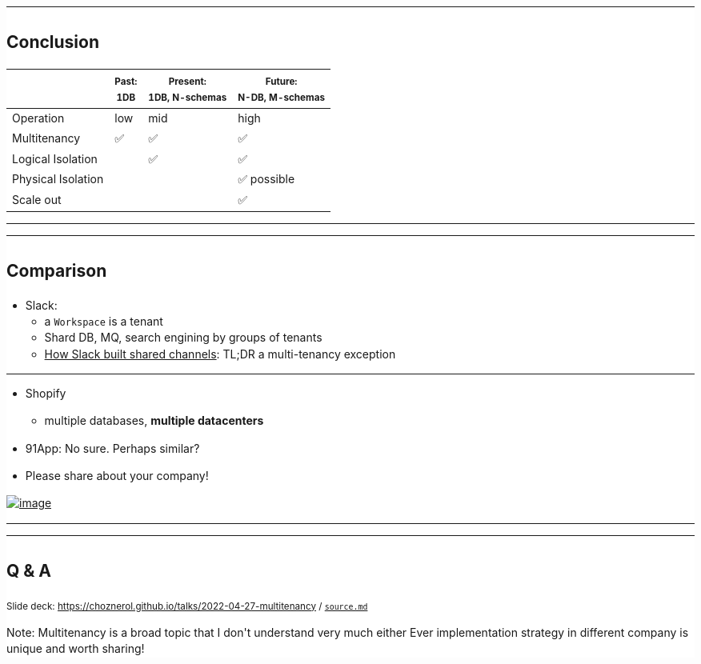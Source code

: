 
</div>

---


## Conclusion

|  | <small>Past:<br>1DB</small> | <small>Present:<br>1DB, N-schemas</small> | <small>Future:<br>N-DB, M-schemas |
| --- | --- | --- | --- |
| Operation | low | mid | high |
| Multitenancy | ✅ | ✅ | ✅ |
| Logical Isolation |  | ✅ | ✅ |
| Physical Isolation |  |  | ✅ possible |
| Scale out |  |  | ✅ |

---
---

## Comparison

- Slack:
  - a `Workspace` is a tenant
  - Shard DB, MQ, search engining by groups of tenants
  - <span> [How Slack built shared channels](https://slack.engineering/how-slack-built-shared-channels/): TL;DR a multi-tenancy exception </span> 

---

<div class="left left-more">

- Shopify
  - multiple databases, **multiple datacenters**
- 91App: No sure. Perhaps similar?

- Please share about your company!

</div>
<div class="right right-less">

[<img width="100%" alt="image" src="https://user-images.githubusercontent.com/12410942/163684797-115dd4df-1261-43ee-a49f-3ad3e8c799e6.png">](https://youtu.be/F-f0-k46WVk)

</div>

---
---

## Q & A

<small> Slide deck: https://choznerol.github.io/talks/2022-04-27-multitenancy / [`source.md`](https://github.com/choznerol/talks/blob/main/2022-04-27-multitenancy/source.md) </small>

Note:
Multitenancy is a broad topic that I don't understand very much either
Ever implementation strategy in different company is unique and worth sharing!
